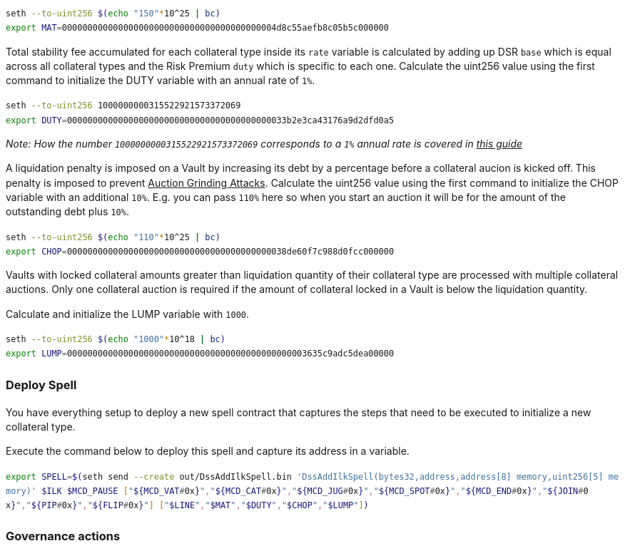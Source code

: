 ```bash
seth --to-uint256 $(echo "150"*10^25 | bc)
export MAT=000000000000000000000000000000000000000004d8c55aefb8c05b5c000000
```

Total stability fee accumulated for each collateral type inside its `rate` variable is calculated by adding up DSR `base` which is equal across all collateral types and the Risk Premium `duty` which is specific to each one.
Calculate the uint256 value using the first command to initialize the DUTY variable with an annual rate of `1%`.

```bash
seth --to-uint256 1000000000315522921573372069
export DUTY=0000000000000000000000000000000000000000033b2e3ca43176a9d2dfd0a5
```

*Note: How the number `1000000000315522921573372069` corresponds to a `1%` annual rate is covered in [this guide](https://github.com/makerdao/developerguides/blob/master/mcd/intro-rate-mechanism/intro-rate-mechanism.md)*

A liquidation penalty is imposed on a Vault by increasing its debt by a percentage before a collateral aucion is kicked off. This penalty is imposed to prevent [Auction Grinding Attacks](https://github.com/livnev/auction-grinding/blob/master/grinding.pdf).
Calculate the uint256 value using the first command to initialize the CHOP variable with an additional `10%`.  E.g. you can pass `110%` here so when you start an auction it will be for the amount of the outstanding debt plus `10%`.

```bash
seth --to-uint256 $(echo "110"*10^25 | bc)
export CHOP=0000000000000000000000000000000000000000038de60f7c988d0fcc000000
```

Vaults with locked collateral amounts greater than liquidation quantity of their collateral type are processed with multiple collateral auctions. Only one collateral auction is required if the amount of collateral locked in a Vault is below the liquidation quantity.

Calculate and initialize the LUMP variable with `1000`.

```bash
seth --to-uint256 $(echo "1000"*10^18 | bc)
export LUMP=00000000000000000000000000000000000000000000003635c9adc5dea00000
```

### Deploy Spell

You have everything setup to deploy a new spell contract that captures the steps that need to be executed to initialize a new collateral type.

Execute the command below to deploy this spell and capture its address in a variable.

```bash
export SPELL=$(seth send --create out/DssAddIlkSpell.bin 'DssAddIlkSpell(bytes32,address,address[8] memory,uint256[5] memory)' $ILK $MCD_PAUSE ["${MCD_VAT#0x}","${MCD_CAT#0x}","${MCD_JUG#0x}","${MCD_SPOT#0x}","${MCD_END#0x}","${JOIN#0x}","${PIP#0x}","${FLIP#0x}"] ["$LINE","$MAT","$DUTY","$CHOP","$LUMP"])
```

### Governance actions
